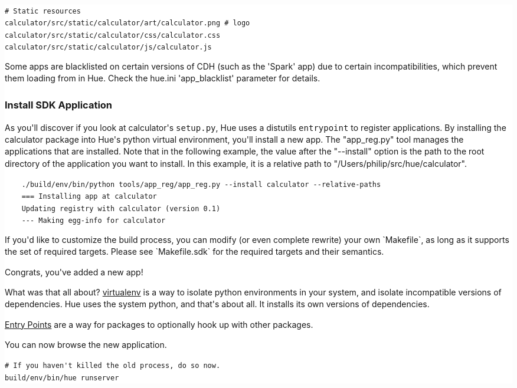     # Static resources
    calculator/src/static/calculator/art/calculator.png # logo
    calculator/src/static/calculator/css/calculator.css
    calculator/src/static/calculator/js/calculator.js


<div class="note">
  Some apps are blacklisted on certain versions of CDH (such as the 'Spark' app) due to
  certain incompatibilities, which prevent them loading from in Hue.
  Check the hue.ini 'app_blacklist' parameter for details.
</div>

### Install SDK Application

As you'll discover if you look at calculator's <tt>setup.py</tt>,
Hue uses a distutils <tt>entrypoint</tt> to
register applications.  By installing the calculator
package into Hue's python virtual environment,
you'll install a new app.  The "app_reg.py" tool manages
the applications that are installed. Note that in the following example, the value after the
"--install" option is the path to the root directory of the application you want to install. In this
example, it is a relative path to "/Users/philip/src/hue/calculator".

        ./build/env/bin/python tools/app_reg/app_reg.py --install calculator --relative-paths
        === Installing app at calculator
        Updating registry with calculator (version 0.1)
        --- Making egg-info for calculator


<div class="note">
  If you'd like to customize the build process, you can modify (or even complete
  rewrite) your own `Makefile`, as long as it supports the set of required
  targets. Please see `Makefile.sdk` for the required targets and their
  semantics.
</div>

Congrats, you've added a new app!

<div class="note">
  What was that all about?
  <a href="http://pypi.python.org/pypi/virtualenv">virtualenv</a>
  is a way to isolate python environments in your system, and isolate
  incompatible versions of dependencies.  Hue uses the system python, and
  that's about all.  It installs its own versions of dependencies.

  <a href="http://peak.telecommunity.com/DevCenter/PkgResources#entry-points">Entry Points</a>
  are a way for packages to optionally hook up with other packages.
</div>

You can now browse the new application.

    # If you haven't killed the old process, do so now.
    build/env/bin/hue runserver
